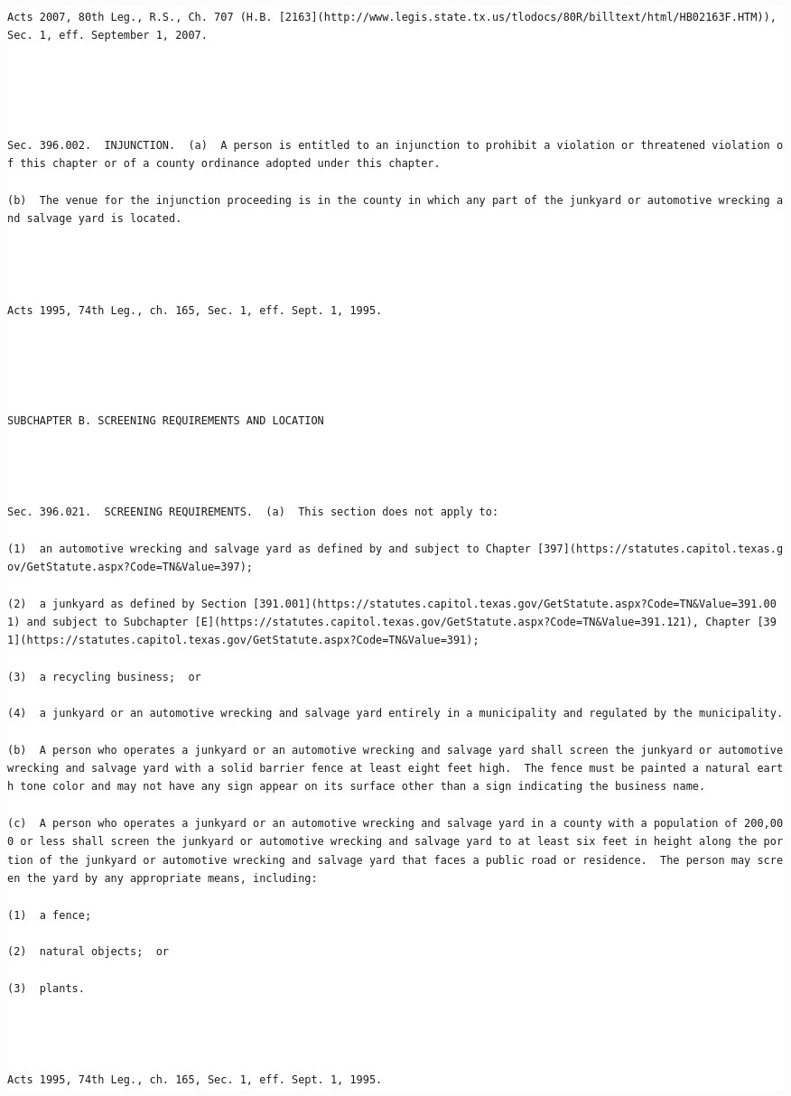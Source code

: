     Acts 2007, 80th Leg., R.S., Ch. 707 (H.B. [2163](http://www.legis.state.tx.us/tlodocs/80R/billtext/html/HB02163F.HTM)), Sec. 1, eff. September 1, 2007.
    
    
    
    
    
    Sec. 396.002.  INJUNCTION.  (a)  A person is entitled to an injunction to prohibit a violation or threatened violation of this chapter or of a county ordinance adopted under this chapter.
    
    (b)  The venue for the injunction proceeding is in the county in which any part of the junkyard or automotive wrecking and salvage yard is located.
    
    
    
    
    Acts 1995, 74th Leg., ch. 165, Sec. 1, eff. Sept. 1, 1995.
    
    
    
    
    
    SUBCHAPTER B. SCREENING REQUIREMENTS AND LOCATION
    
      
    
    
    Sec. 396.021.  SCREENING REQUIREMENTS.  (a)  This section does not apply to:
    
    (1)  an automotive wrecking and salvage yard as defined by and subject to Chapter [397](https://statutes.capitol.texas.gov/GetStatute.aspx?Code=TN&Value=397);
    
    (2)  a junkyard as defined by Section [391.001](https://statutes.capitol.texas.gov/GetStatute.aspx?Code=TN&Value=391.001) and subject to Subchapter [E](https://statutes.capitol.texas.gov/GetStatute.aspx?Code=TN&Value=391.121), Chapter [391](https://statutes.capitol.texas.gov/GetStatute.aspx?Code=TN&Value=391);
    
    (3)  a recycling business;  or
    
    (4)  a junkyard or an automotive wrecking and salvage yard entirely in a municipality and regulated by the municipality.
    
    (b)  A person who operates a junkyard or an automotive wrecking and salvage yard shall screen the junkyard or automotive wrecking and salvage yard with a solid barrier fence at least eight feet high.  The fence must be painted a natural earth tone color and may not have any sign appear on its surface other than a sign indicating the business name.
    
    (c)  A person who operates a junkyard or an automotive wrecking and salvage yard in a county with a population of 200,000 or less shall screen the junkyard or automotive wrecking and salvage yard to at least six feet in height along the portion of the junkyard or automotive wrecking and salvage yard that faces a public road or residence.  The person may screen the yard by any appropriate means, including:
    
    (1)  a fence;
    
    (2)  natural objects;  or
    
    (3)  plants.
    
    
    
    
    Acts 1995, 74th Leg., ch. 165, Sec. 1, eff. Sept. 1, 1995.
    
    
    
    